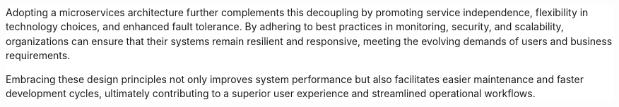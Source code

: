 Adopting a microservices architecture further complements this decoupling by promoting service independence, flexibility in technology choices, and enhanced fault tolerance. By adhering to best practices in monitoring, security, and scalability, organizations can ensure that their systems remain resilient and responsive, meeting the evolving demands of users and business requirements.

Embracing these design principles not only improves system performance but also facilitates easier maintenance and faster development cycles, ultimately contributing to a superior user experience and streamlined operational workflows.
